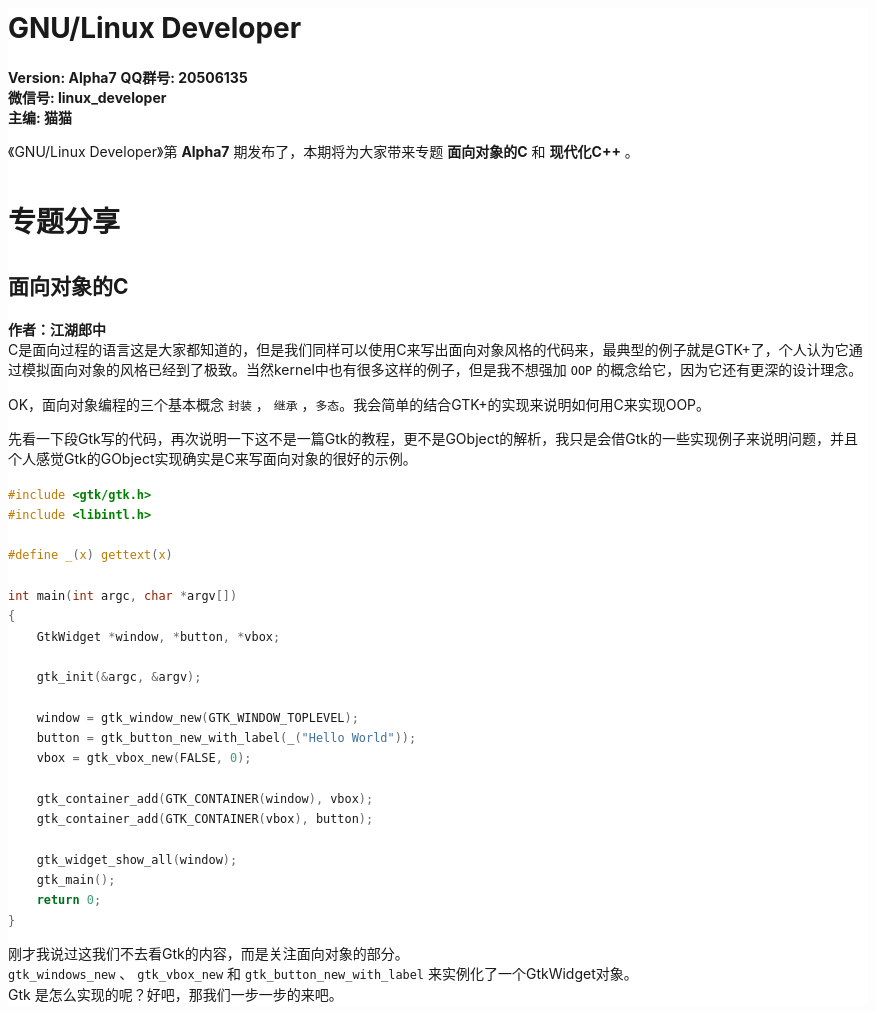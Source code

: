 <link rel="stylesheet" href="http://ssh.cnsworder.com/styles/monokai_sublime.css" />
<script type="text/javascript" src="http://ssh.cnsworder.com/highlight.pack.js"></script>
<script type="text/javascript">
    hljs.initHighlightingOnLoad();
</script>

GNU/Linux Developer
==============================================================  

**Version: Alpha7** 
**QQ群号: 20506135**  
**微信号: linux_developer**  
**主编: 猫猫**  

《GNU/Linux Developer》第 **Alpha7** 期发布了，本期将为大家带来专题 **面向对象的C** 和 **现代化C++** 。  

专题分享
==============

面向对象的C
-------------------
**作者：江湖郎中**  
C是面向过程的语言这是大家都知道的，但是我们同样可以使用C来写出面向对象风格的代码来，最典型的例子就是GTK+了，个人认为它通过模拟面向对象的风格已经到了极致。当然kernel中也有很多这样的例子，但是我不想强加 `OOP` 的概念给它，因为它还有更深的设计理念。

OK，面向对象编程的三个基本概念 `封装` ， `继承` ，`多态`。我会简单的结合GTK+的实现来说明如何用C来实现OOP。

先看一下段Gtk写的代码，再次说明一下这不是一篇Gtk的教程，更不是GObject的解析，我只是会借Gtk的一些实现例子来说明问题，并且个人感觉Gtk的GObject实现确实是C来写面向对象的很好的示例。

``` C
#include <gtk/gtk.h>
#include <libintl.h>

#define _(x) gettext(x)

int main(int argc, char *argv[])
{
    GtkWidget *window, *button, *vbox;

    gtk_init(&argc, &argv);

    window = gtk_window_new(GTK_WINDOW_TOPLEVEL);
    button = gtk_button_new_with_label(_("Hello World"));
    vbox = gtk_vbox_new(FALSE, 0);

    gtk_container_add(GTK_CONTAINER(window), vbox);
    gtk_container_add(GTK_CONTAINER(vbox), button);

    gtk_widget_show_all(window);
    gtk_main();
    return 0;
}

```
刚才我说过这我们不去看Gtk的内容，而是关注面向对象的部分。  
`gtk_windows_new` 、 `gtk_vbox_new` 和 `gtk_button_new_with_label` 来实例化了一个GtkWidget对象。   
Gtk 是怎么实现的呢？好吧，那我们一步一步的来吧。
